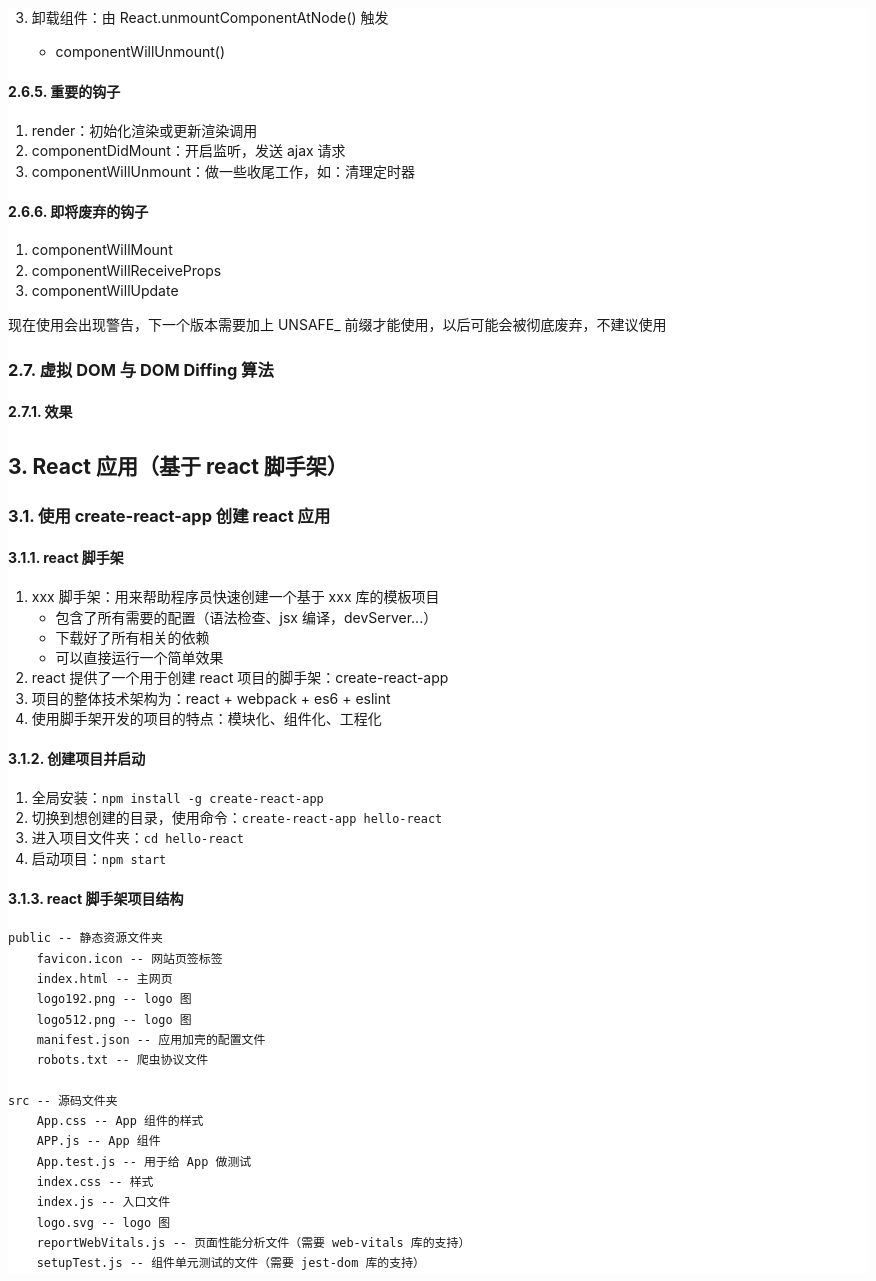 3. 卸载组件：由 React.unmountComponentAtNode() 触发

   - componentWillUnmount()

#### 2.6.5. 重要的钩子

1. render：初始化渲染或更新渲染调用
2. componentDidMount：开启监听，发送 ajax 请求
3. componentWillUnmount：做一些收尾工作，如：清理定时器

#### 2.6.6. 即将废弃的钩子

1. componentWillMount
2. componentWillReceiveProps
3. componentWillUpdate

现在使用会出现警告，下一个版本需要加上 UNSAFE_ 前缀才能使用，以后可能会被彻底废弃，不建议使用

### 2.7. 虚拟 DOM 与 DOM Diffing 算法

#### 2.7.1. 效果

## 3. React 应用（基于 react 脚手架）

### 3.1. 使用 create-react-app 创建 react 应用

#### 3.1.1. react 脚手架

1. xxx 脚手架：用来帮助程序员快速创建一个基于 xxx 库的模板项目
   - 包含了所有需要的配置（语法检查、jsx 编译，devServer...）
   - 下载好了所有相关的依赖
   - 可以直接运行一个简单效果
2. react 提供了一个用于创建 react 项目的脚手架：create-react-app
3. 项目的整体技术架构为：react + webpack + es6 + eslint
4. 使用脚手架开发的项目的特点：模块化、组件化、工程化

#### 3.1.2. 创建项目并启动

1. 全局安装：`npm install -g create-react-app`
2. 切换到想创建的目录，使用命令：`create-react-app hello-react`
3. 进入项目文件夹：`cd hello-react`
4. 启动项目：`npm start`

#### 3.1.3. react 脚手架项目结构

```
public -- 静态资源文件夹
	favicon.icon -- 网站页签标签
	index.html -- 主网页
	logo192.png -- logo 图
	logo512.png -- logo 图
	manifest.json -- 应用加壳的配置文件
	robots.txt -- 爬虫协议文件
	
src -- 源码文件夹
	App.css -- App 组件的样式
	APP.js -- App 组件
	App.test.js -- 用于给 App 做测试
	index.css -- 样式
	index.js -- 入口文件
	logo.svg -- logo 图
	reportWebVitals.js -- 页面性能分析文件（需要 web-vitals 库的支持）
	setupTest.js -- 组件单元测试的文件（需要 jest-dom 库的支持）
```
